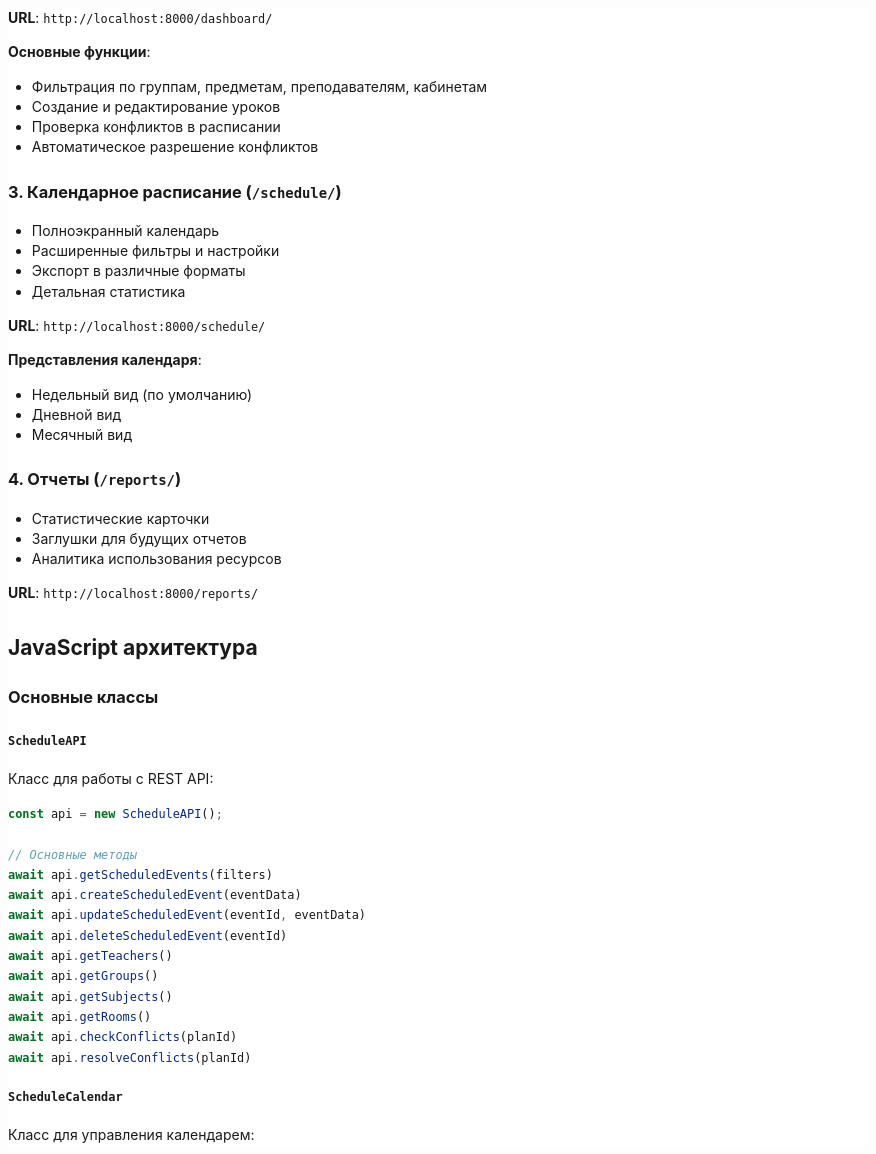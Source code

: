 **URL**: `http://localhost:8000/dashboard/`

**Основные функции**:
- Фильтрация по группам, предметам, преподавателям, кабинетам
- Создание и редактирование уроков
- Проверка конфликтов в расписании
- Автоматическое разрешение конфликтов

### 3. Календарное расписание (`/schedule/`)
- Полноэкранный календарь
- Расширенные фильтры и настройки
- Экспорт в различные форматы
- Детальная статистика

**URL**: `http://localhost:8000/schedule/`

**Представления календаря**:
- Недельный вид (по умолчанию)
- Дневной вид
- Месячный вид

### 4. Отчеты (`/reports/`)
- Статистические карточки
- Заглушки для будущих отчетов
- Аналитика использования ресурсов

**URL**: `http://localhost:8000/reports/`

## JavaScript архитектура

### Основные классы

#### `ScheduleAPI`
Класс для работы с REST API:

```javascript
const api = new ScheduleAPI();

// Основные методы
await api.getScheduledEvents(filters)
await api.createScheduledEvent(eventData)
await api.updateScheduledEvent(eventId, eventData)
await api.deleteScheduledEvent(eventId)
await api.getTeachers()
await api.getGroups()
await api.getSubjects()
await api.getRooms()
await api.checkConflicts(planId)
await api.resolveConflicts(planId)
```

#### `ScheduleCalendar`
Класс для управления календарем:
